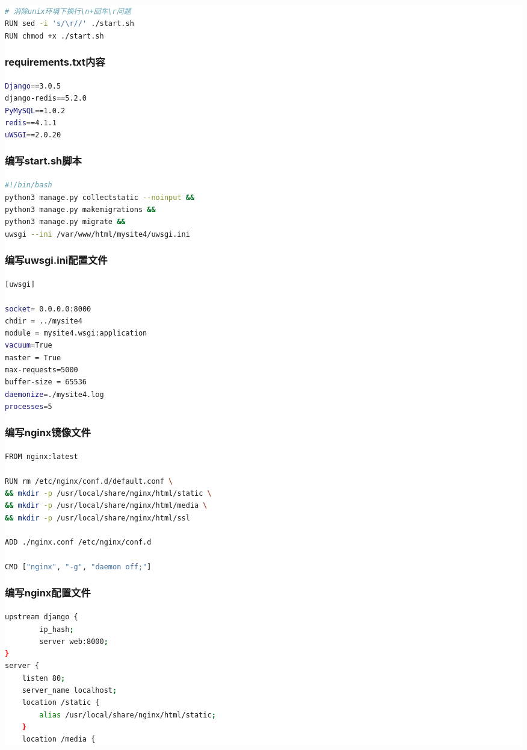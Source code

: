 ```bash
# 消除unix环境下换行\n+回车\r问题
RUN sed -i 's/\r//' ./start.sh
RUN chmod +x ./start.sh
```
### requirements.txt内容
```bash
Django==3.0.5
django-redis==5.2.0
PyMySQL==1.0.2
redis==4.1.1
uWSGI==2.0.20
```

### 编写start.sh脚本
```bash
#!/bin/bash
python3 manage.py collectstatic --noinput &&
python3 manage.py makemigrations &&
python3 manage.py migrate &&
uwsgi --ini /var/www/html/mysite4/uwsgi.ini
```

### 编写uwsgi.ini配置文件
```bash
[uwsgi]

socket= 0.0.0.0:8000
chdir = ../mysite4
module = mysite4.wsgi:application
vacuum=True
master = True
max-requests=5000
buffer-size = 65536
daemonize=./mysite4.log
processes=5
```
### 编写nginx镜像文件
```bash
FROM nginx:latest

RUN rm /etc/nginx/conf.d/default.conf \
&& mkdir -p /usr/local/share/nginx/html/static \
&& mkdir -p /usr/local/share/nginx/html/media \
&& mkdir -p /usr/local/share/nginx/html/ssl

ADD ./nginx.conf /etc/nginx/conf.d

CMD ["nginx", "-g", "daemon off;"]
```
### 编写nginx配置文件
```bash
upstream django {
        ip_hash;
        server web:8000;
}
server {
    listen 80;
    server_name localhost;
    location /static {
        alias /usr/local/share/nginx/html/static;
    }
    location /media {
```